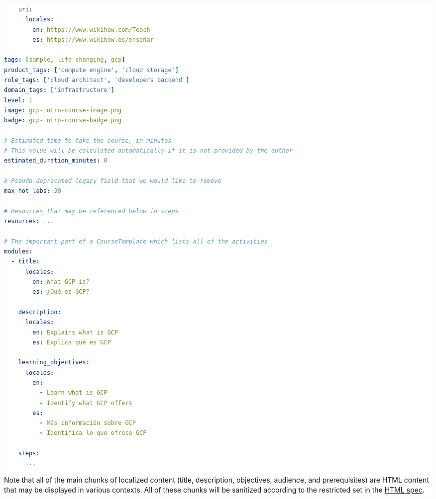 ```yaml
    uri:
      locales:
        en: https://www.wikihow.com/Teach
        es: https://www.wikihow.es/enseñar

tags: [sample, life-changing, gcp]
product_tags: ['compute engine', 'cloud storage']
role_tags: ['cloud architect', 'developers backend']
domain_tags: ['infrastructure']
level: 1
image: gcp-intro-course-image.png
badge: gcp-intro-course-badge.png

# Estimated time to take the course, in minutes
# This value will be calculated automatically if it is not provided by the author
estimated_duration_minutes: 0

# Pseudo-deprecated legacy field that we would like to remove
max_hot_labs: 30

# Resources that may be referenced below in steps
resources: ...

# The important part of a CourseTemplate which lists all of the activities
modules:
  - title:
      locales:
        en: What GCP is?
        es: ¿Qué es GCP?

    description:
      locales:
        en: Explains what is GCP
        es: Explica qué es GCP

    learning_objectives:
      locales:
        en:
          - Learn what is GCP
          - Identify what GCP offers
        es:
          - Más información sobre GCP
          - Identifica lo que ofrece GCP

    steps:
      ...

```

Note that all of the main chunks of localized content (title, description,
objectives, audience, and prerequisites) are HTML content that may be displayed
in various contexts. All of these chunks will be sanitized according to the
restricted set in the [HTML spec](./html/html-spec.md).
